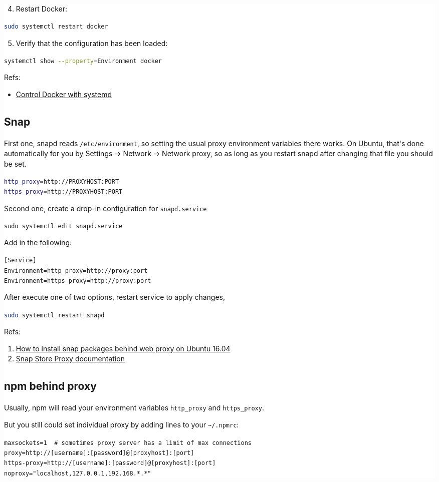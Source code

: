 4. Restart Docker:

```sh
sudo systemctl restart docker
```

5. Verify that the configuration has been loaded:

```sh
systemctl show --property=Environment docker
```

Refs:

- [Control Docker with systemd](https://docs.docker.com/config/daemon/systemd/)

## Snap

First one, snapd reads `/etc/environment`, so setting the usual proxy
environment variables there works. On Ubuntu, that's done automatically for you
by Settings -> Network -> Network proxy, so as long as you restart snapd after
changing that file you should be set.

```sh
http_proxy=http://PROXYHOST:PORT
https_proxy=http://PROXYHOST:PORT
```

Second one, create a drop-in configuration for `snapd.service`

    sudo systemctl edit snapd.service

Add in the following:

```systemd
[Service]
Environment=http_proxy=http://proxy:port
Environment=https_proxy=http://proxy:port
```

After execute one of two options, restart service to apply changes,

```sh
sudo systemctl restart snapd
```

Refs:

1. [How to install snap packages behind web proxy on Ubuntu 16.04](https://askubuntu.com/questions/764610/how-to-install-snap-packages-behind-web-proxy-on-ubuntu-16-04)
2. [Snap Store Proxy documentation](https://docs.ubuntu.com/snap-store-proxy/en/)

## npm behind proxy

Usually, npm will read your environment variables `http_proxy` and
`https_proxy`.

But you still could set individual proxy by adding lines to your `~/.npmrc`:

    maxsockets=1  # sometimes proxy server has a limit of max connections
    proxy=http://[username]:[password]@[proxyhost]:[port]
    https-proxy=http://[username]:[password]@[proxyhost]:[port]
    noproxy="localhost,127.0.0.1,192.168.*.*"
